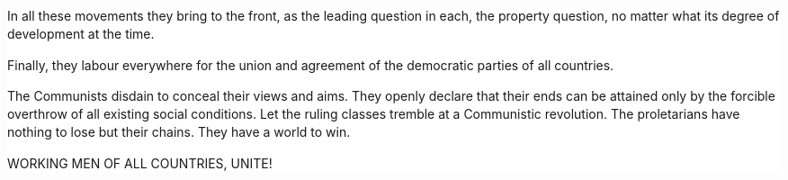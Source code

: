 In all these movements they bring to the front, as the leading
question in each, the property question, no matter what its
degree of development at the time.

Finally, they labour everywhere for the union and agreement of
the democratic parties of all countries.

The Communists disdain to conceal their views and aims.
They openly declare that their ends can be attained only by
the forcible overthrow of all existing social conditions.
Let the ruling classes tremble at a Communistic revolution.
The proletarians have nothing to lose but their chains.
They have a world to win.

WORKING MEN OF ALL COUNTRIES, UNITE!

